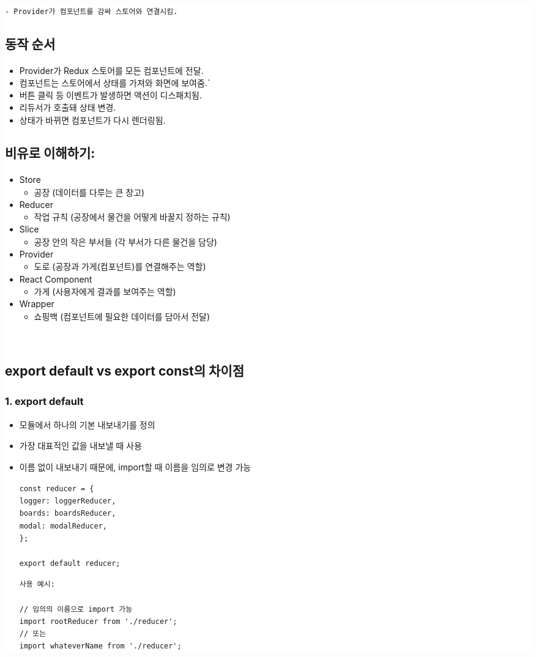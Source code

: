     - Provider가 컴포넌트를 감싸 스토어와 연결시킴.
 

## 동작 순서

- Provider가 Redux 스토어를 모든 컴포넌트에 전달.
- 컴포넌트는 스토어에서 상태를 가져와 화면에 보여줌.`
- 버튼 클릭 등 이벤트가 발생하면 액션이 디스패치됨.
- 리듀서가 호출돼 상태 변경.
- 상태가 바뀌면 컴포넌트가 다시 렌더링됨.



## 비유로 이해하기:
- Store
    - 공장 (데이터를 다루는 큰 창고)
- Reducer
    - 작업 규칙 (공장에서 물건을 어떻게 바꿀지 정하는 규칙)
- Slice
    - 공장 안의 작은 부서들 (각 부서가 다른 물건을 담당)
- Provider
    - 도로 (공장과 가게(컴포넌트)를 연결해주는 역할)
- React Component
    - 가게 (사용자에게 결과를 보여주는 역할)
- Wrapper
    - 쇼핑백 (컴포넌트에 필요한 데이터를 담아서 전달)

<br>


## export default vs export const의 차이점

### 1. export default
- 모듈에서 하나의 기본 내보내기를 정의
- 가장 대표적인 값을 내보낼 때 사용
- 이름 없이 내보내기 때문에, import할 때 이름을 임의로 변경 가능

    ```
    const reducer = {
    logger: loggerReducer,
    boards: boardsReducer,
    modal: modalReducer,
    };

    export default reducer;
    ```

    ```
    사용 예시:

    // 임의의 이름으로 import 가능
    import rootReducer from './reducer';  
    // 또는
    import whateverName from './reducer';
    ```
